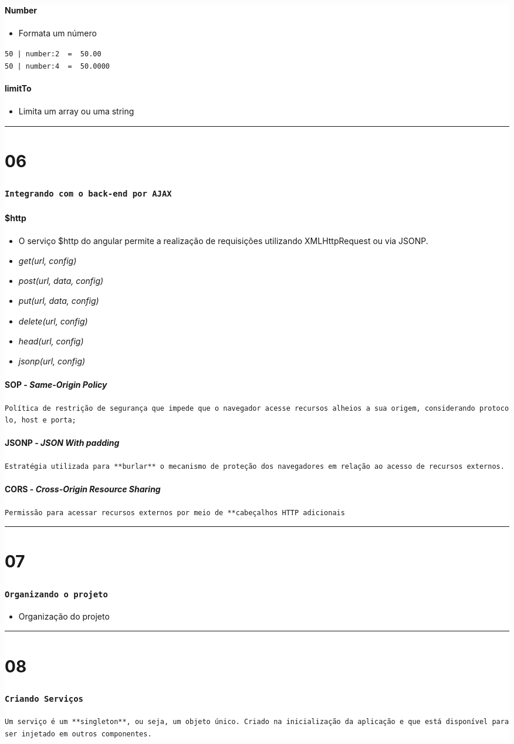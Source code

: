 #### Number
- Formata um número
```
50 | number:2  =  50.00
50 | number:4  =  50.0000
```

#### limitTo
- Limita um array ou uma string
___

# 06
### `Integrando com o back-end por AJAX`

#### $http
- O serviço $http do angular permite a realização de requisições utilizando XMLHttpRequest ou via JSONP.

- _get(url, config)_
- _post(url, data, config)_
- _put(url, data, config)_
- _delete(url, config)_
- _head(url, config)_
- _jsonp(url, config)_

#### SOP - _Same-Origin Policy_
```
Política de restrição de segurança que impede que o navegador acesse recursos alheios a sua origem, considerando protocolo, host e porta;    
```

#### JSONP - _JSON With padding_
```
Estratégia utilizada para **burlar** o mecanismo de proteção dos navegadores em relação ao acesso de recursos externos.
```

#### CORS - _Cross-Origin Resource Sharing_
```
Permissão para acessar recursos externos por meio de **cabeçalhos HTTP adicionais
```
___

# 07
### `Organizando o projeto`
- Organização do projeto

___

# 08
### `Criando Serviços`
```
Um serviço é um **singleton**, ou seja, um objeto único. Criado na inicialização da aplicação e que está disponível para ser injetado em outros componentes.
```
